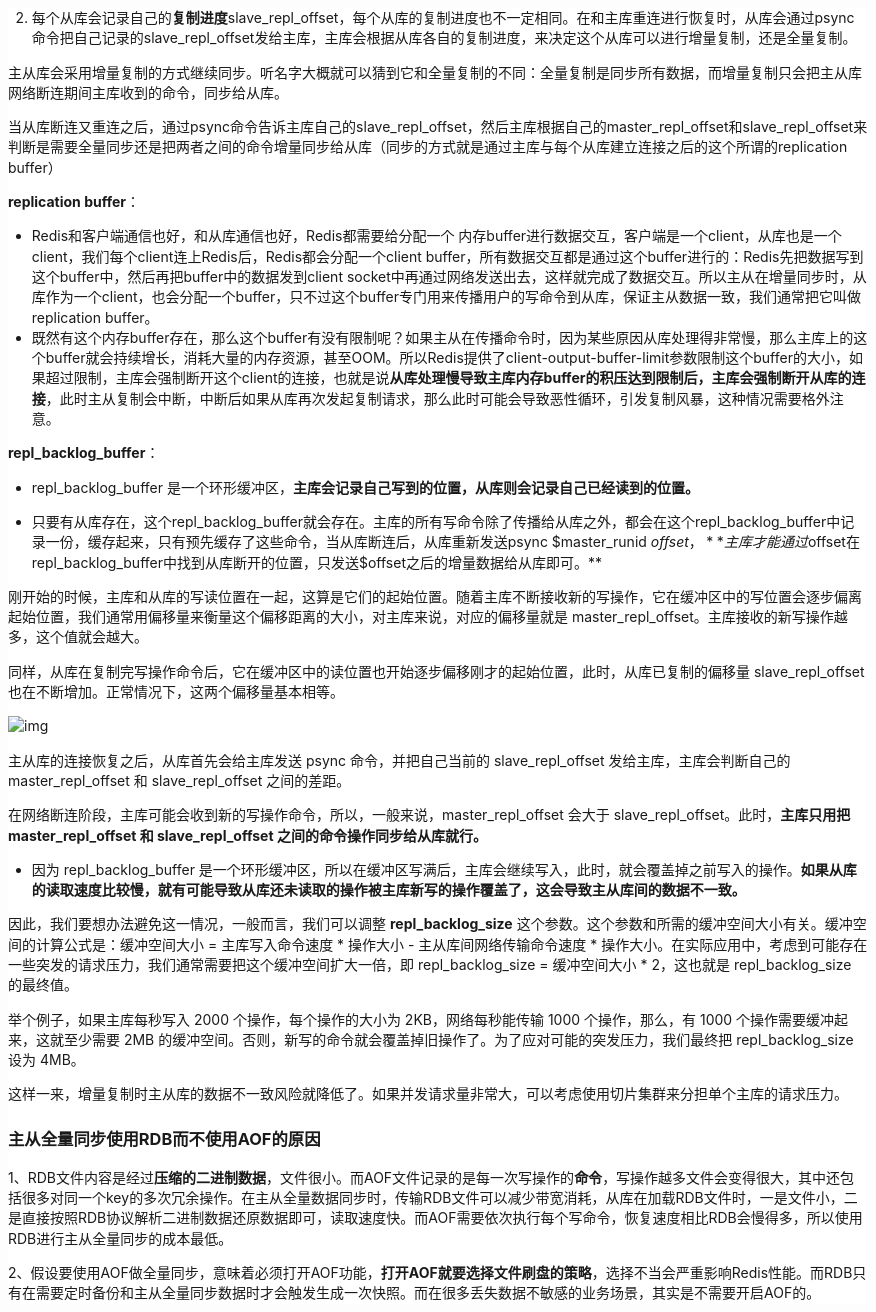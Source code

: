 2. 每个从库会记录自己的**复制进度**slave_repl_offset，每个从库的复制进度也不一定相同。在和主库重连进行恢复时，从库会通过psync命令把自己记录的slave_repl_offset发给主库，主库会根据从库各自的复制进度，来决定这个从库可以进行增量复制，还是全量复制。

主从库会采用增量复制的方式继续同步。听名字大概就可以猜到它和全量复制的不同：全量复制是同步所有数据，而增量复制只会把主从库网络断连期间主库收到的命令，同步给从库。

当从库断连又重连之后，通过psync命令告诉主库自己的slave_repl_offset，然后主库根据自己的master_repl_offset和slave_repl_offset来判断是需要全量同步还是把两者之间的命令增量同步给从库（同步的方式就是通过主库与每个从库建立连接之后的这个所谓的replication buffer）

**replication buffer**：

- Redis和客户端通信也好，和从库通信也好，Redis都需要给分配一个 内存buffer进行数据交互，客户端是一个client，从库也是一个client，我们每个client连上Redis后，Redis都会分配一个client buffer，所有数据交互都是通过这个buffer进行的：Redis先把数据写到这个buffer中，然后再把buffer中的数据发到client socket中再通过网络发送出去，这样就完成了数据交互。所以主从在增量同步时，从库作为一个client，也会分配一个buffer，只不过这个buffer专门用来传播用户的写命令到从库，保证主从数据一致，我们通常把它叫做replication buffer。
- 既然有这个内存buffer存在，那么这个buffer有没有限制呢？如果主从在传播命令时，因为某些原因从库处理得非常慢，那么主库上的这个buffer就会持续增长，消耗大量的内存资源，甚至OOM。所以Redis提供了client-output-buffer-limit参数限制这个buffer的大小，如果超过限制，主库会强制断开这个client的连接，也就是说**从库处理慢导致主库内存buffer的积压达到限制后，主库会强制断开从库的连接**，此时主从复制会中断，中断后如果从库再次发起复制请求，那么此时可能会导致恶性循环，引发复制风暴，这种情况需要格外注意。

**repl_backlog_buffer**：

- repl_backlog_buffer 是一个环形缓冲区，**主库会记录自己写到的位置，从库则会记录自己已经读到的位置。**

- 只要有从库存在，这个repl_backlog_buffer就会存在。主库的所有写命令除了传播给从库之外，都会在这个repl_backlog_buffer中记录一份，缓存起来，只有预先缓存了这些命令，当从库断连后，从库重新发送psync $master_runid $offset，**主库才能通过$offset在repl_backlog_buffer中找到从库断开的位置，只发送$offset之后的增量数据给从库即可。**

刚开始的时候，主库和从库的写读位置在一起，这算是它们的起始位置。随着主库不断接收新的写操作，它在缓冲区中的写位置会逐步偏离起始位置，我们通常用偏移量来衡量这个偏移距离的大小，对主库来说，对应的偏移量就是 master_repl_offset。主库接收的新写操作越多，这个值就会越大。

同样，从库在复制完写操作命令后，它在缓冲区中的读位置也开始逐步偏移刚才的起始位置，此时，从库已复制的偏移量 slave_repl_offset 也在不断增加。正常情况下，这两个偏移量基本相等。

![img](https://static001.geekbang.org/resource/image/13/37/13f26570a1b90549e6171ea24554b737.jpg)

主从库的连接恢复之后，从库首先会给主库发送 psync 命令，并把自己当前的 slave_repl_offset 发给主库，主库会判断自己的 master_repl_offset 和 slave_repl_offset 之间的差距。

在网络断连阶段，主库可能会收到新的写操作命令，所以，一般来说，master_repl_offset 会大于 slave_repl_offset。此时，**主库只用把 master_repl_offset 和 slave_repl_offset 之间的命令操作同步给从库就行。**

- 因为 repl_backlog_buffer 是一个环形缓冲区，所以在缓冲区写满后，主库会继续写入，此时，就会覆盖掉之前写入的操作。**如果从库的读取速度比较慢，就有可能导致从库还未读取的操作被主库新写的操作覆盖了，这会导致主从库间的数据不一致。**

因此，我们要想办法避免这一情况，一般而言，我们可以调整 **repl_backlog_size** 这个参数。这个参数和所需的缓冲空间大小有关。缓冲空间的计算公式是：缓冲空间大小 = 主库写入命令速度 * 操作大小 - 主从库间网络传输命令速度 * 操作大小。在实际应用中，考虑到可能存在一些突发的请求压力，我们通常需要把这个缓冲空间扩大一倍，即 repl_backlog_size = 缓冲空间大小 * 2，这也就是 repl_backlog_size 的最终值。

举个例子，如果主库每秒写入 2000 个操作，每个操作的大小为 2KB，网络每秒能传输 1000 个操作，那么，有 1000 个操作需要缓冲起来，这就至少需要 2MB 的缓冲空间。否则，新写的命令就会覆盖掉旧操作了。为了应对可能的突发压力，我们最终把 repl_backlog_size 设为 4MB。

这样一来，增量复制时主从库的数据不一致风险就降低了。如果并发请求量非常大，可以考虑使用切片集群来分担单个主库的请求压力。

### 主从全量同步使用RDB而不使用AOF的原因

1、RDB文件内容是经过**压缩的二进制数据**，文件很小。而AOF文件记录的是每一次写操作的**命令**，写操作越多文件会变得很大，其中还包括很多对同一个key的多次冗余操作。在主从全量数据同步时，传输RDB文件可以减少带宽消耗，从库在加载RDB文件时，一是文件小，二是直接按照RDB协议解析二进制数据还原数据即可，读取速度快。而AOF需要依次执行每个写命令，恢复速度相比RDB会慢得多，所以使用RDB进行主从全量同步的成本最低。

2、假设要使用AOF做全量同步，意味着必须打开AOF功能，**打开AOF就要选择文件刷盘的策略**，选择不当会严重影响Redis性能。而RDB只有在需要定时备份和主从全量同步数据时才会触发生成一次快照。而在很多丢失数据不敏感的业务场景，其实是不需要开启AOF的。
